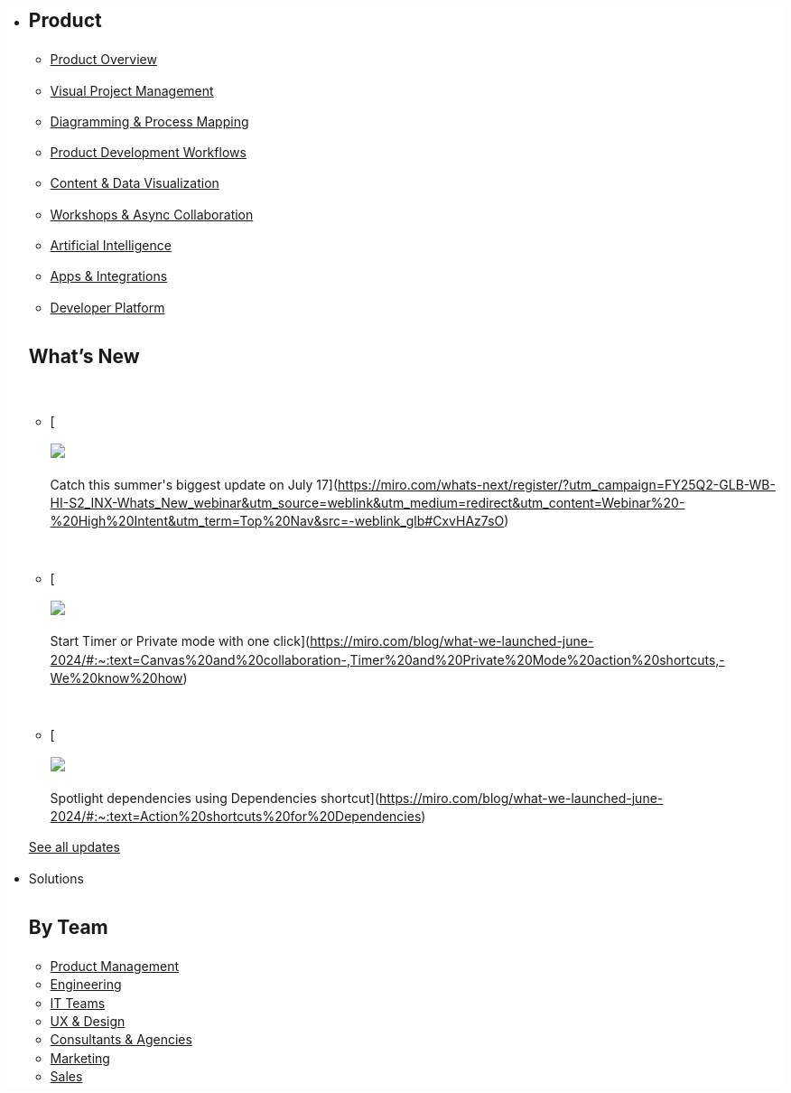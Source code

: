 * Product
    -------
    
    * [Product Overview](https://miro.com/product-overview/)
    * [Visual Project Management](https://miro.com/visual-project-management/)
    * [Diagramming & Process Mapping](https://miro.com/diagramming/)
    * [Product Development Workflows](https://miro.com/product-development/)
    * [Content & Data Visualization](https://miro.com/content-data-visualization/)
    
    * [Workshops & Async Collaboration](https://miro.com/workshops-async-collaboration/)
    * [Artificial Intelligence](https://miro.com/assist/)
    * [Apps & Integrations](https://miro.com/integrations/)
    * [Developer Platform](https://developers.miro.com/)
    
    What’s New
    ----------
    
    * [![](data:image/svg+xml,%3csvg%20xmlns=%27http://www.w3.org/2000/svg%27%20version=%271.1%27%20width=%2744%27%20height=%2744%27/%3e)![](data:image/gif;base64,R0lGODlhAQABAIAAAAAAAP///yH5BAEAAAAALAAAAAABAAEAAAIBRAA7)
        
        ![](https://images.ctfassets.net/w6r2i5d8q73s/38KcDg5CQvCoEnuQWLCpQn/981ab08660edfd0e55f612748efddf0a/Screenshot_2024-06-06_at_11.52.09.png?fm=webp&q=75)
        
        Catch this summer's biggest update on July 17](https://miro.com/whats-next/register/?utm_campaign=FY25Q2-GLB-WB-HI-S2_INX-Whats_New_webinar&utm_source=weblink&utm_medium=redirect&utm_content=Webinar%20-%20High%20Intent&utm_term=Top%20Nav&src=-weblink_glb#CxvHAz7sO)
    * [![](data:image/svg+xml,%3csvg%20xmlns=%27http://www.w3.org/2000/svg%27%20version=%271.1%27%20width=%2744%27%20height=%2744%27/%3e)![](data:image/gif;base64,R0lGODlhAQABAIAAAAAAAP///yH5BAEAAAAALAAAAAABAAEAAAIBRAA7)
        
        ![](https://images.ctfassets.net/w6r2i5d8q73s/75GGM6ibPJvaal5dyaZ6wY/a2d2cb8b75a8fbdfbffaa174692f954c/XS1_3_4_columns_canvas_features_and_widgets_timer_001?fm=webp&q=75)
        
        Start Timer or Private mode with one click](https://miro.com/blog/what-we-launched-june-2024/#:~:text=Canvas%20and%20collaboration-,Timer%20and%20Private%20Mode%20action%20shortcuts,-We%20know%20how)
    * [![](data:image/svg+xml,%3csvg%20xmlns=%27http://www.w3.org/2000/svg%27%20version=%271.1%27%20width=%2744%27%20height=%2744%27/%3e)![](data:image/gif;base64,R0lGODlhAQABAIAAAAAAAP///yH5BAEAAAAALAAAAAABAAEAAAIBRAA7)
        
        ![](https://images.ctfassets.net/w6r2i5d8q73s/2YRWiwcNUH7Z7fEZ6D0uen/c81b66f6bca0505bb70093b70a227c3b/collaboration.svg)
        
        Spotlight dependencies using Dependencies shortcut](https://miro.com/blog/what-we-launched-june-2024/#:~:text=Action%20shortcuts%20for%20Dependencies)
    
    [See all updates](https://miro.com/whats-new/)
    
* Solutions
    
    By Team
    -------
    
    * [Product Management](https://miro.com/how-product-teams-use-miro/)
    * [Engineering](https://miro.com/how-development-teams-use-miro/)
    * [IT Teams](https://miro.com/how-it-teams-use-miro/)
    * [UX & Design](https://miro.com/how-ux-teams-use-miro/)
    * [Consultants & Agencies](https://miro.com/consultants-agencies/)
    * [Marketing](https://miro.com/how-marketing-teams-use-miro/)
    * [Sales](https://miro.com/how-sales-teams-use-miro/)
    
